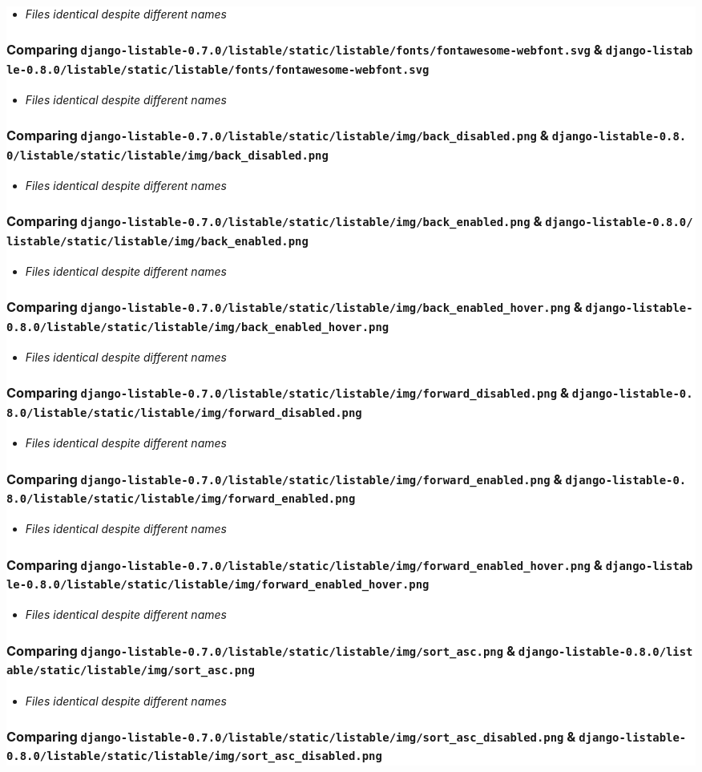  * *Files identical despite different names*

### Comparing `django-listable-0.7.0/listable/static/listable/fonts/fontawesome-webfont.svg` & `django-listable-0.8.0/listable/static/listable/fonts/fontawesome-webfont.svg`

 * *Files identical despite different names*

### Comparing `django-listable-0.7.0/listable/static/listable/img/back_disabled.png` & `django-listable-0.8.0/listable/static/listable/img/back_disabled.png`

 * *Files identical despite different names*

### Comparing `django-listable-0.7.0/listable/static/listable/img/back_enabled.png` & `django-listable-0.8.0/listable/static/listable/img/back_enabled.png`

 * *Files identical despite different names*

### Comparing `django-listable-0.7.0/listable/static/listable/img/back_enabled_hover.png` & `django-listable-0.8.0/listable/static/listable/img/back_enabled_hover.png`

 * *Files identical despite different names*

### Comparing `django-listable-0.7.0/listable/static/listable/img/forward_disabled.png` & `django-listable-0.8.0/listable/static/listable/img/forward_disabled.png`

 * *Files identical despite different names*

### Comparing `django-listable-0.7.0/listable/static/listable/img/forward_enabled.png` & `django-listable-0.8.0/listable/static/listable/img/forward_enabled.png`

 * *Files identical despite different names*

### Comparing `django-listable-0.7.0/listable/static/listable/img/forward_enabled_hover.png` & `django-listable-0.8.0/listable/static/listable/img/forward_enabled_hover.png`

 * *Files identical despite different names*

### Comparing `django-listable-0.7.0/listable/static/listable/img/sort_asc.png` & `django-listable-0.8.0/listable/static/listable/img/sort_asc.png`

 * *Files identical despite different names*

### Comparing `django-listable-0.7.0/listable/static/listable/img/sort_asc_disabled.png` & `django-listable-0.8.0/listable/static/listable/img/sort_asc_disabled.png`
